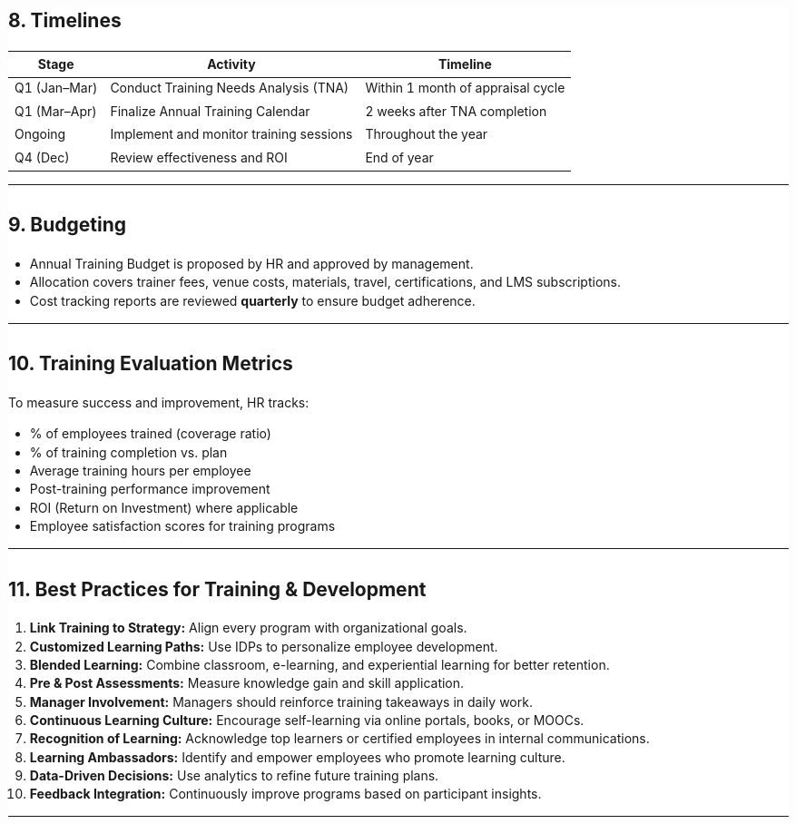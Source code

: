 
## **8. Timelines**

| Stage        | Activity                                | Timeline                          |
| ------------ | --------------------------------------- | --------------------------------- |
| Q1 (Jan–Mar) | Conduct Training Needs Analysis (TNA)   | Within 1 month of appraisal cycle |
| Q1 (Mar–Apr) | Finalize Annual Training Calendar       | 2 weeks after TNA completion      |
| Ongoing      | Implement and monitor training sessions | Throughout the year               |
| Q4 (Dec)     | Review effectiveness and ROI            | End of year                       |

---

## **9. Budgeting**

* Annual Training Budget is proposed by HR and approved by management.
* Allocation covers trainer fees, venue costs, materials, travel, certifications, and LMS subscriptions.
* Cost tracking reports are reviewed **quarterly** to ensure budget adherence.

---

## **10. Training Evaluation Metrics**

To measure success and improvement, HR tracks:

* % of employees trained (coverage ratio)
* % of training completion vs. plan
* Average training hours per employee
* Post-training performance improvement
* ROI (Return on Investment) where applicable
* Employee satisfaction scores for training programs

---

## **11. Best Practices for Training & Development**

1. **Link Training to Strategy:** Align every program with organizational goals.
2. **Customized Learning Paths:** Use IDPs to personalize employee development.
3. **Blended Learning:** Combine classroom, e-learning, and experiential learning for better retention.
4. **Pre & Post Assessments:** Measure knowledge gain and skill application.
5. **Manager Involvement:** Managers should reinforce training takeaways in daily work.
6. **Continuous Learning Culture:** Encourage self-learning via online portals, books, or MOOCs.
7. **Recognition of Learning:** Acknowledge top learners or certified employees in internal communications.
8. **Learning Ambassadors:** Identify and empower employees who promote learning culture.
9. **Data-Driven Decisions:** Use analytics to refine future training plans.
10. **Feedback Integration:** Continuously improve programs based on participant insights.

---